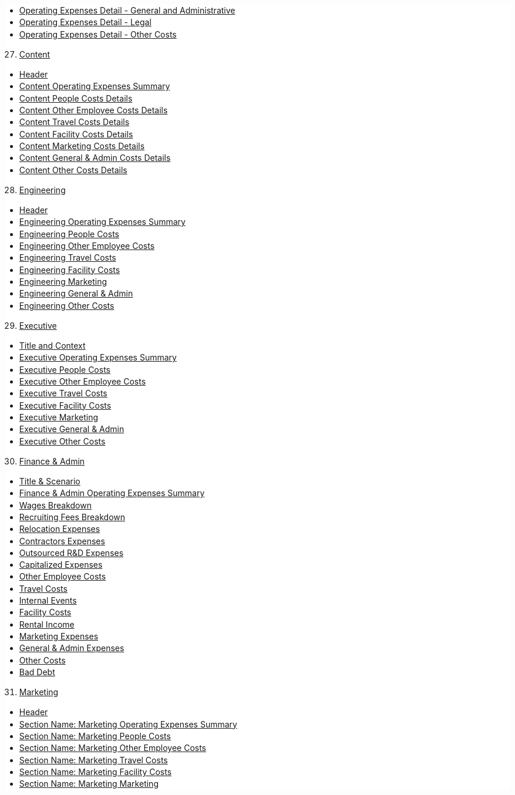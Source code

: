    - [Operating Expenses Detail - General and Administrative](#operating-expenses-operating-expenses-detail---general-and-administrative)
   - [Operating Expenses Detail - Legal](#operating-expenses-operating-expenses-detail---legal)
   - [Operating Expenses Detail - Other Costs](#operating-expenses-operating-expenses-detail---other-costs)
27. [Content](#content)
   - [Header](#content-header)
   - [Content Operating Expenses Summary](#content-content-operating-expenses-summary)
   - [Content People Costs Details](#content-content-people-costs-details)
   - [Content Other Employee Costs Details](#content-content-other-employee-costs-details)
   - [Content Travel Costs Details](#content-content-travel-costs-details)
   - [Content Facility Costs Details](#content-content-facility-costs-details)
   - [Content Marketing Costs Details](#content-content-marketing-costs-details)
   - [Content General & Admin Costs Details](#content-content-general-&-admin-costs-details)
   - [Content Other Costs Details](#content-content-other-costs-details)
28. [Engineering](#engineering)
   - [Header](#engineering-header)
   - [Engineering Operating Expenses Summary](#engineering-engineering-operating-expenses-summary)
   - [Engineering People Costs](#engineering-engineering-people-costs)
   - [Engineering Other Employee Costs](#engineering-engineering-other-employee-costs)
   - [Engineering Travel Costs](#engineering-engineering-travel-costs)
   - [Engineering Facility Costs](#engineering-engineering-facility-costs)
   - [Engineering Marketing](#engineering-engineering-marketing)
   - [Engineering General & Admin](#engineering-engineering-general-&-admin)
   - [Engineering Other Costs](#engineering-engineering-other-costs)
29. [Executive](#executive)
   - [Title and Context](#executive-title-and-context)
   - [Executive Operating Expenses Summary](#executive-executive-operating-expenses-summary)
   - [Executive People Costs](#executive-executive-people-costs)
   - [Executive Other Employee Costs](#executive-executive-other-employee-costs)
   - [Executive Travel Costs](#executive-executive-travel-costs)
   - [Executive Facility Costs](#executive-executive-facility-costs)
   - [Executive Marketing](#executive-executive-marketing)
   - [Executive General & Admin](#executive-executive-general-&-admin)
   - [Executive Other Costs](#executive-executive-other-costs)
30. [Finance & Admin](#finance-&-admin)
   - [Title & Scenario](#finance-&-admin-title-&-scenario)
   - [Finance & Admin Operating Expenses Summary](#finance-&-admin-finance-&-admin-operating-expenses-summary)
   - [Wages Breakdown](#finance-&-admin-wages-breakdown)
   - [Recruiting Fees Breakdown](#finance-&-admin-recruiting-fees-breakdown)
   - [Relocation Expenses](#finance-&-admin-relocation-expenses)
   - [Contractors Expenses](#finance-&-admin-contractors-expenses)
   - [Outsourced R&D Expenses](#finance-&-admin-outsourced-r&d-expenses)
   - [Capitalized Expenses](#finance-&-admin-capitalized-expenses)
   - [Other Employee Costs](#finance-&-admin-other-employee-costs)
   - [Travel Costs](#finance-&-admin-travel-costs)
   - [Internal Events](#finance-&-admin-internal-events)
   - [Facility Costs](#finance-&-admin-facility-costs)
   - [Rental Income](#finance-&-admin-rental-income)
   - [Marketing Expenses](#finance-&-admin-marketing-expenses)
   - [General & Admin Expenses](#finance-&-admin-general-&-admin-expenses)
   - [Other Costs](#finance-&-admin-other-costs)
   - [Bad Debt](#finance-&-admin-bad-debt)
31. [Marketing](#marketing)
   - [Header](#marketing-header)
   - [Section Name: Marketing Operating Expenses Summary](#marketing-section-name-marketing-operating-expenses-summary)
   - [Section Name: Marketing People Costs](#marketing-section-name-marketing-people-costs)
   - [Section Name: Marketing Other Employee Costs](#marketing-section-name-marketing-other-employee-costs)
   - [Section Name: Marketing Travel Costs](#marketing-section-name-marketing-travel-costs)
   - [Section Name: Marketing Facility Costs](#marketing-section-name-marketing-facility-costs)
   - [Section Name: Marketing Marketing](#marketing-section-name-marketing-marketing)
